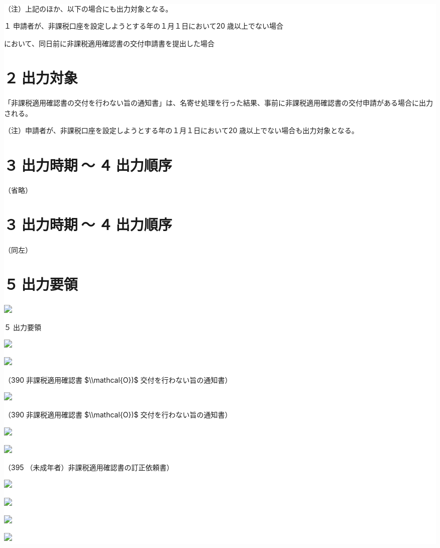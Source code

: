 （注）上記のほか、以下の場合にも出力対象となる。

１ 申請者が、非課税口座を設定しようとする年の１月１日において20 歳以上でない場合

において、同日前に非課税適用確認書の交付申請書を提出した場合

# ２ 出力対象

「非課税適用確認書の交付を行わない旨の通知書」は、名寄せ処理を行った結果、事前に非課税適用確認書の交付申請がある場合に出力される。

（注）申請者が、非課税口座を設定しようとする年の１月１日において20 歳以上でない場合も出力対象となる。

# ３ 出力時期 ～ ４ 出力順序

（省略）

# ３ 出力時期 ～ ４ 出力順序

（同左）

# ５ 出力要領

![](https://www.nta.go.jp/tmp/fbaeda13-d424-4897-9859-d2dd78e92cf6/images/b00f3659d5b89eec0c6ca1d7f405fe19356929c858ee5fe25e48a77744a20a4e.jpg)

５ 出力要領

![](https://www.nta.go.jp/tmp/fbaeda13-d424-4897-9859-d2dd78e92cf6/images/bf0601bde83dfc1d771001493fc31e1fe9c79abad7cbd88bdea022814e29c143.jpg)

![](https://www.nta.go.jp/tmp/fbaeda13-d424-4897-9859-d2dd78e92cf6/images/f69596a041633a535aa25cd955882fcb0b43c2179638f01e0e2fe0b12614aeee.jpg)

（390 非課税適用確認書 $\\mathcal{O})$ 交付を行わない旨の通知書）

![](https://www.nta.go.jp/tmp/fbaeda13-d424-4897-9859-d2dd78e92cf6/images/148936d23a6eeda54f13ca149e5a8692f257535278e59b52637e08670b82ce53.jpg)

（390 非課税適用確認書 $\\mathcal{O})$ 交付を行わない旨の通知書）

![](https://www.nta.go.jp/tmp/fbaeda13-d424-4897-9859-d2dd78e92cf6/images/32ff62aee2e1504655306836d4c0cd9507f4665dc72a484e882879680e17fe99.jpg)

![](https://www.nta.go.jp/tmp/fbaeda13-d424-4897-9859-d2dd78e92cf6/images/b29ebe4ed232fa42536efe4abad5ef2e05d37fd351398af5165645c9389de0e4.jpg)

（395 （未成年者）非課税適用確認書の訂正依頼書）

![](https://www.nta.go.jp/tmp/fbaeda13-d424-4897-9859-d2dd78e92cf6/images/4cd63090e654a2faac448941cbc295202e4117c35287121d5c88e9e8868a5305.jpg)

![](https://www.nta.go.jp/tmp/fbaeda13-d424-4897-9859-d2dd78e92cf6/images/e25c1be06b8257abbab11c11b810b9ea91bfea7e39a3761366e4340b2cf22954.jpg)

![](https://www.nta.go.jp/tmp/fbaeda13-d424-4897-9859-d2dd78e92cf6/images/1ded4b3731cc6eac59de3a9216c8912905d6c6ac86497fa82bf1a60eb9e53c09.jpg)

![](https://www.nta.go.jp/tmp/fbaeda13-d424-4897-9859-d2dd78e92cf6/images/dbf07f0a15b6a6456e0a00bde51653ecb9ee5042cf5282350d422361a77917db.jpg)
